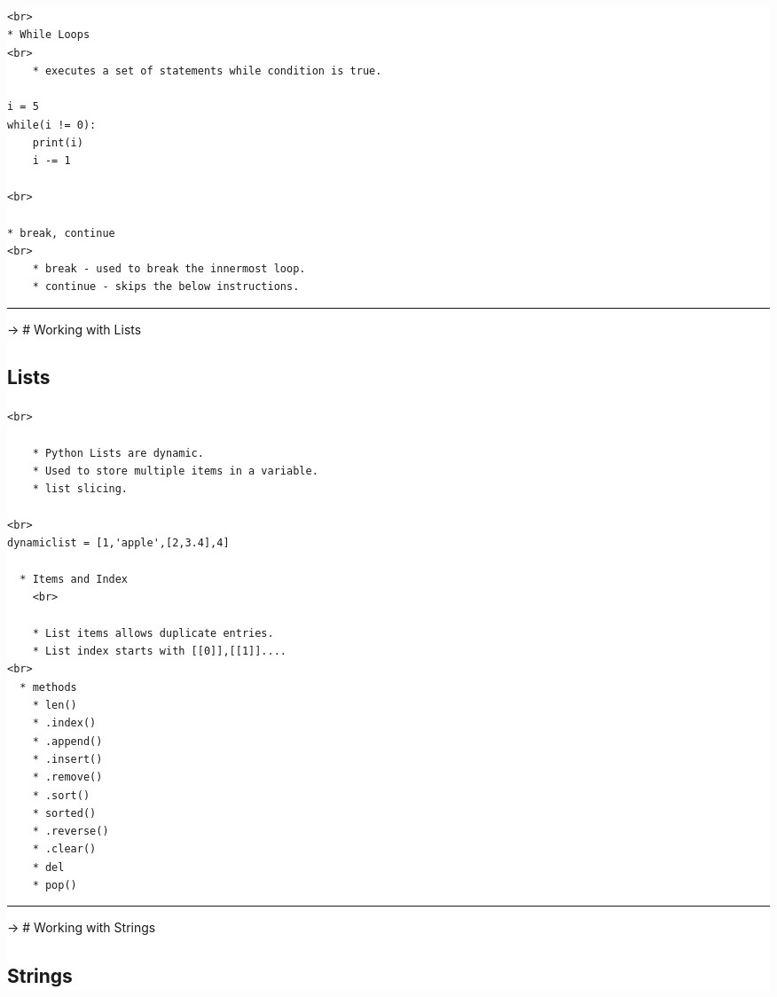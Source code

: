     <br>
    * While Loops
    <br>
        * executes a set of statements while condition is true.

    i = 5
    while(i != 0):
        print(i)
        i -= 1

    <br>

    * break, continue
    <br>
        * break - used to break the innermost loop.
        * continue - skips the below instructions.

-------------------------------------------------------------------------------

-> # Working with Lists

##  Lists
    <br>

        * Python Lists are dynamic.
        * Used to store multiple items in a variable.
        * list slicing.

    <br>
    dynamiclist = [1,'apple',[2,3.4],4]

      * Items and Index
        <br>

        * List items allows duplicate entries.
        * List index starts with [[0]],[[1]]....
    <br>
      * methods
        * len()
        * .index()
        * .append()
        * .insert()
        * .remove()
        * .sort()
        * sorted()
        * .reverse()
        * .clear()
        * del
        * pop()

-------------------------------------------------------------------------------

-> # Working with Strings

##  Strings
